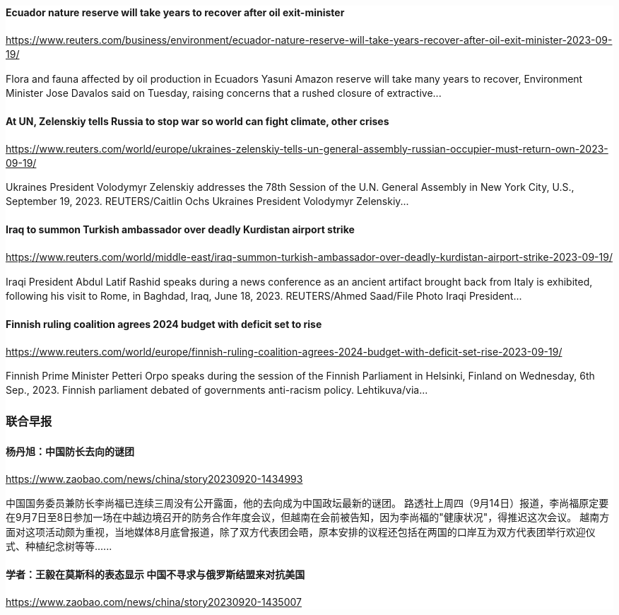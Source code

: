 #### Ecuador nature reserve will take years to recover after oil exit-minister

https://www.reuters.com/business/environment/ecuador-nature-reserve-will-take-years-recover-after-oil-exit-minister-2023-09-19/

Flora and fauna affected by oil production in Ecuadors Yasuni Amazon
reserve will take many years to recover, Environment Minister Jose
Davalos said on Tuesday, raising concerns that a rushed closure of
extractive\...

#### At UN, Zelenskiy tells Russia to stop war so world can fight climate, other crises

https://www.reuters.com/world/europe/ukraines-zelenskiy-tells-un-general-assembly-russian-occupier-must-return-own-2023-09-19/

Ukraines President Volodymyr Zelenskiy addresses the 78th Session of the
U.N. General Assembly in New York City, U.S., September 19, 2023.
REUTERS/Caitlin Ochs Ukraines President Volodymyr Zelenskiy\...

#### Iraq to summon Turkish ambassador over deadly Kurdistan airport strike

https://www.reuters.com/world/middle-east/iraq-summon-turkish-ambassador-over-deadly-kurdistan-airport-strike-2023-09-19/

Iraqi President Abdul Latif Rashid speaks during a news conference as an
ancient artifact brought back from Italy is exhibited, following his
visit to Rome, in Baghdad, Iraq, June 18, 2023. REUTERS/Ahmed Saad/File
Photo Iraqi President\...

#### Finnish ruling coalition agrees 2024 budget with deficit set to rise

https://www.reuters.com/world/europe/finnish-ruling-coalition-agrees-2024-budget-with-deficit-set-rise-2023-09-19/

Finnish Prime Minister Petteri Orpo speaks during the session of the
Finnish Parliament in Helsinki, Finland on Wednesday, 6th Sep., 2023.
Finnish parliament debated of governments anti-racism policy.
Lehtikuva/via\...

### 联合早报

#### 杨丹旭：中国防长去向的谜团

https://www.zaobao.com/news/china/story20230920-1434993

中国国务委员兼防长李尚福已连续三周没有公开露面，他的去向成为中国政坛最新的谜团。
路透社上周四（9月14日）报道，李尚福原定要在9月7日至8日参加一场在中越边境召开的防务合作年度会议，但越南在会前被告知，因为李尚福的"健康状况"，得推迟这次会议。
越南方面对这项活动颇为重视，当地媒体8月底曾报道，除了双方代表团会晤，原本安排的议程还包括在两国的口岸互为双方代表团举行欢迎仪式、种植纪念树等等......

#### 学者：王毅在莫斯科的表态显示 中国不寻求与俄罗斯结盟来对抗美国

https://www.zaobao.com/news/china/story20230920-1435007
